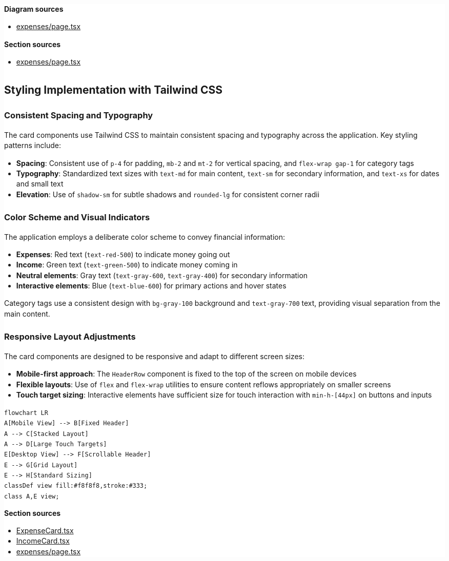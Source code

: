 **Diagram sources**
- [expenses/page.tsx](file://src/app/expenses/page.tsx#L1-L352)

**Section sources**
- [expenses/page.tsx](file://src/app/expenses/page.tsx#L1-L352)

## Styling Implementation with Tailwind CSS

### Consistent Spacing and Typography

The card components use Tailwind CSS to maintain consistent spacing and typography across the application. Key styling patterns include:

- **Spacing**: Consistent use of `p-4` for padding, `mb-2` and `mt-2` for vertical spacing, and `flex-wrap gap-1` for category tags
- **Typography**: Standardized text sizes with `text-md` for main content, `text-sm` for secondary information, and `text-xs` for dates and small text
- **Elevation**: Use of `shadow-sm` for subtle shadows and `rounded-lg` for consistent corner radii

### Color Scheme and Visual Indicators

The application employs a deliberate color scheme to convey financial information:

- **Expenses**: Red text (`text-red-500`) to indicate money going out
- **Income**: Green text (`text-green-500`) to indicate money coming in
- **Neutral elements**: Gray text (`text-gray-600`, `text-gray-400`) for secondary information
- **Interactive elements**: Blue (`text-blue-600`) for primary actions and hover states

Category tags use a consistent design with `bg-gray-100` background and `text-gray-700` text, providing visual separation from the main content.

### Responsive Layout Adjustments

The card components are designed to be responsive and adapt to different screen sizes:

- **Mobile-first approach**: The `HeaderRow` component is fixed to the top of the screen on mobile devices
- **Flexible layouts**: Use of `flex` and `flex-wrap` utilities to ensure content reflows appropriately on smaller screens
- **Touch target sizing**: Interactive elements have sufficient size for touch interaction with `min-h-[44px]` on buttons and inputs

```mermaid
flowchart LR
A[Mobile View] --> B[Fixed Header]
A --> C[Stacked Layout]
A --> D[Large Touch Targets]
E[Desktop View] --> F[Scrollable Header]
E --> G[Grid Layout]
E --> H[Standard Sizing]
classDef view fill:#f8f8f8,stroke:#333;
class A,E view;
```

**Section sources**
- [ExpenseCard.tsx](file://src/components/cards/ExpenseCard.tsx)
- [IncomeCard.tsx](file://src/components/cards/IncomeCard.tsx)
- [expenses/page.tsx](file://src/app/expenses/page.tsx)

